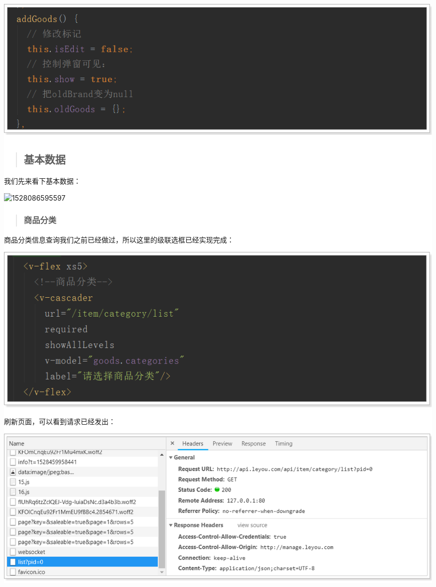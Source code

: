 ![1528458037693](day10-商品管理/1528458037693.png)



> ## 基本数据

我们先来看下基本数据：

![1528086595597](H:/%E4%B9%90%E4%BC%98/7%E6%9C%881%E5%8F%B7%E6%9B%B4%E6%96%B0/day10-%E5%95%86%E5%93%81%E7%AE%A1%E7%90%86/day10-商品管理/1528086595597.png)

> ### 商品分类

商品分类信息查询我们之前已经做过，所以这里的级联选框已经实现完成：

![1528459846644](day10-商品管理/1528459846644.png)

刷新页面，可以看到请求已经发出：

![1528460001803](day10-商品管理/1528460001803.png)
